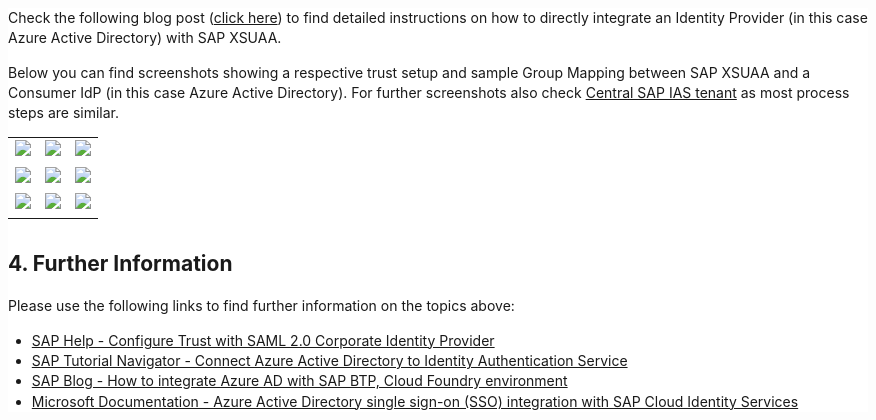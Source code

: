 Check the following blog post ([click here](https://community.sap.com/t5/technology-blogs-by-sap/how-to-integrate-azure-ad-with-sap-btp-cloud-foundry-environment/ba-p/13398216)) to find detailed instructions on how to directly integrate an Identity Provider (in this case Azure Active Directory) with SAP XSUAA. 


Below you can find screenshots showing a respective trust setup and sample Group Mapping between SAP XSUAA and a Consumer IdP (in this case Azure Active Directory). For further screenshots also check [Central SAP IAS tenant](README.md#2a-central-sap-ias-tenant) as most process steps are similar. 

|  |  |  |
|:----------: | :---------: | :---------: |
| [<img src="./images/XSUAA_AD01.png" width="250"/>](./images/XSUAA_AD01.png?raw=true) | [<img src="./images/XSUAA_AD02.png" width="250"/>](./images/XSUAA_AD02.png?raw=true) | [<img src="./images/XSUAA_AD03.png" width="250"/>](./images/XSUAA_AD03.png?raw=true) |
| [<img src="./images/XSUAA_AD04.png" width="250"/>](./images/XSUAA_AD04.png?raw=true) | [<img src="./images/XSUAA_AD05.png" width="250"/>](./images/XSUAA_AD05.png?raw=true) | [<img src="./images/XSUAA_AD06.png" width="250"/>](./images/XSUAA_AD06.png?raw=true) |
| [<img src="./images/XSUAA_AD07.png" width="250"/>](./images/XSUAA_AD07.png?raw=true) | [<img src="./images/XSUAA_AD08.png" width="250"/>](./images/XSUAA_AD08.png?raw=true) | [<img src="./images/XSUAA_AD09.png" width="250"/>](./images/XSUAA_AD09.png?raw=true) |


## 4. Further Information

Please use the following links to find further information on the topics above:

* [SAP Help - Configure Trust with SAML 2.0 Corporate Identity Provider](https://help.sap.com/docs/IDENTITY_AUTHENTICATION/6d6d63354d1242d185ab4830fc04feb1/33832e58695345eea2cd91a2cc8ab24c.html?locale=en-US)
* [SAP Tutorial Navigator - Connect Azure Active Directory to Identity Authentication Service](https://developers.sap.com/tutorials/cp-ias-azure-ad.html)
* [SAP Blog - How to integrate Azure AD with SAP BTP, Cloud Foundry environment](https://community.sap.com/t5/technology-blogs-by-sap/how-to-integrate-azure-ad-with-sap-btp-cloud-foundry-environment/ba-p/13398216)
* [Microsoft Documentation - Azure Active Directory single sign-on (SSO) integration with SAP Cloud Identity Services](https://learn.microsoft.com/en-us/azure/active-directory/saas-apps/sap-hana-cloud-platform-identity-authentication-tutorial)